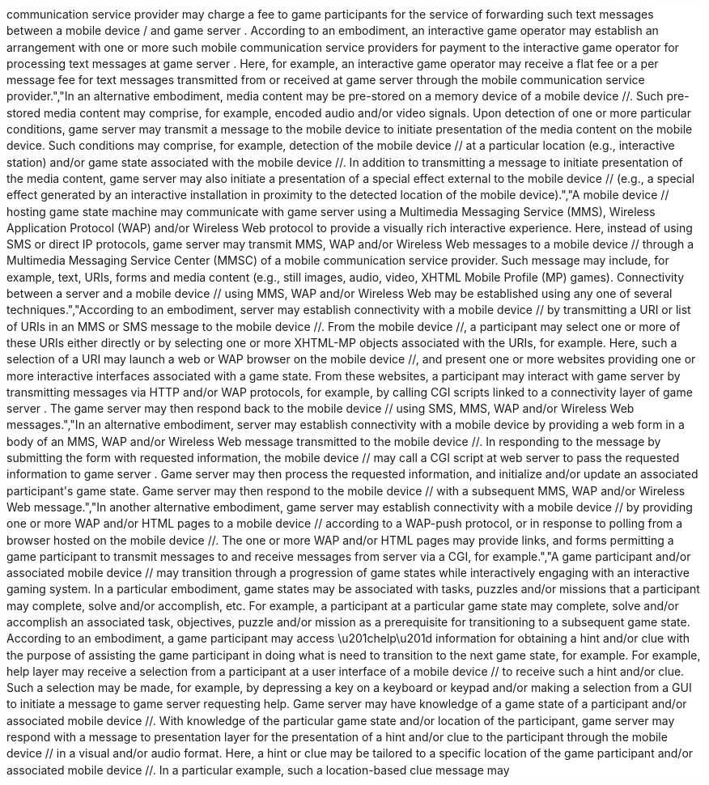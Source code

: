 communication service provider may charge a fee to game participants for the service of forwarding such text messages between a mobile device \/ and game server . According to an embodiment, an interactive game operator may establish an arrangement with one or more such mobile communication service providers for payment to the interactive game operator for processing text messages at game server . Here, for example, an interactive game operator may receive a flat fee or a per message fee for text messages transmitted from or received at game server  through the mobile communication service provider.","In an alternative embodiment, media content may be pre-stored on a memory device of a mobile device \/\/. Such pre-stored media content may comprise, for example, encoded audio and\/or video signals. Upon detection of one or more particular conditions, game server  may transmit a message to the mobile device to initiate presentation of the media content on the mobile device. Such conditions may comprise, for example, detection of the mobile device \/\/ at a particular location (e.g., interactive station) and\/or game state associated with the mobile device \/\/. In addition to transmitting a message to initiate presentation of the media content, game server  may also initiate a presentation of a special effect external to the mobile device \/\/ (e.g., a special effect generated by an interactive installation  in proximity to the detected location of the mobile device).","A mobile device \/\/ hosting game state machine  may communicate with game server  using a Multimedia Messaging Service (MMS), Wireless Application Protocol (WAP) and\/or Wireless Web protocol to provide a visually rich interactive experience. Here, instead of using SMS or direct IP protocols, game server  may transmit MMS, WAP and\/or Wireless Web messages to a mobile device \/\/ through a Multimedia Messaging Service Center (MMSC) of a mobile communication service provider. Such message may include, for example, text, URIs, forms and media content (e.g., still images, audio, video, XHTML Mobile Profile (MP) games). Connectivity between a server  and a mobile device \/\/ using MMS, WAP and\/or Wireless Web may be established using any one of several techniques.","According to an embodiment, server  may establish connectivity with a mobile device \/\/ by transmitting a URI or list of URIs in an MMS or SMS message to the mobile device \/\/. From the mobile device \/\/, a participant may select one or more of these URIs either directly or by selecting one or more XHTML-MP objects associated with the URIs, for example. Here, such a selection of a URI may launch a web or WAP browser on the mobile device \/\/, and present one or more websites providing one or more interactive interfaces associated with a game state. From these websites, a participant may interact with game server  by transmitting messages via HTTP and\/or WAP protocols, for example, by calling CGI scripts linked to a connectivity layer of game server . The game server  may then respond back to the mobile device \/\/ using SMS, MMS, WAP and\/or Wireless Web messages.","In an alternative embodiment, server  may establish connectivity with a mobile device by providing a web form in a body of an MMS, WAP and\/or Wireless Web message transmitted to the mobile device \/\/. In responding to the message by submitting the form with requested information, the mobile device \/\/ may call a CGI script at web server  to pass the requested information to game server . Game server  may then process the requested information, and initialize and\/or update an associated participant's game state. Game server  may then respond to the mobile device \/\/ with a subsequent MMS, WAP and\/or Wireless Web message.","In another alternative embodiment, game server  may establish connectivity with a mobile device \/\/ by providing one or more WAP and\/or HTML pages to a mobile device \/\/ according to a WAP-push protocol, or in response to polling from a browser hosted on the mobile device \/\/. The one or more WAP and\/or HTML pages may provide links, and forms permitting a game participant to transmit messages to and receive messages from server  via a CGI, for example.","A game participant and\/or associated mobile device \/\/ may transition through a progression of game states while interactively engaging with an interactive gaming system. In a particular embodiment, game states may be associated with tasks, puzzles and\/or missions that a participant may complete, solve and\/or accomplish, etc. For example, a participant at a particular game state may complete, solve and\/or accomplish an associated task, objectives, puzzle and\/or mission as a prerequisite for transitioning to a subsequent game state. According to an embodiment, a game participant may access \u201chelp\u201d information for obtaining a hint and\/or clue with the purpose of assisting the game participant in doing what is need to transition to the next game state, for example. For example, help layer  may receive a selection from a participant at a user interface of a mobile device \/\/ to receive such a hint and\/or clue. Such a selection may be made, for example, by depressing a key on a keyboard or keypad and\/or making a selection from a GUI to initiate a message to game server  requesting help. Game server  may have knowledge of a game state of a participant and\/or associated mobile device \/\/. With knowledge of the particular game state and\/or location of the participant, game server  may respond with a message to presentation layer  for the presentation of a hint and\/or clue to the participant through the mobile device \/\/ in a visual and\/or audio format. Here, a hint or clue may be tailored to a specific location of the game participant and\/or associated mobile device \/\/. In a particular example, such a location-based clue message may